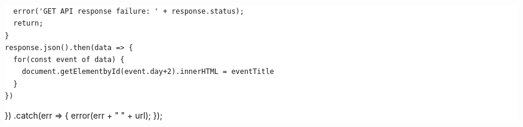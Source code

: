       error('GET API response failure: ' + response.status);
      return;
    }
    response.json().then(data => {
      for(const event of data) {
        document.getElementbyId(event.day+2).innerHTML = eventTitle
      }
    })
  })
.catch(err => {
  error(err + " " + url);
});
</script>